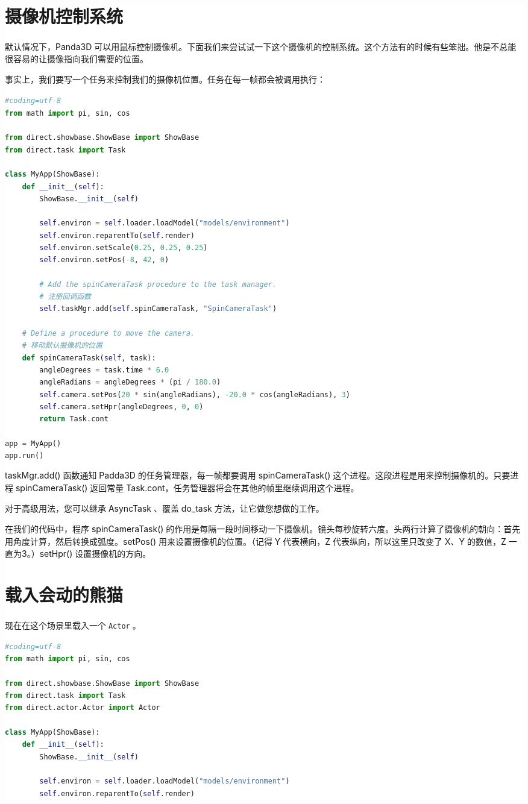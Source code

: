 # 摄像机控制系统

默认情况下，Panda3D 可以用鼠标控制摄像机。下面我们来尝试试一下这个摄像机的控制系统。这个方法有的时候有些笨拙。他是不总能很容易的让摄像指向我们需要的位置。


事实上，我们要写一个任务来控制我们的摄像机位置。任务在每一帧都会被调用执行：

```python
#coding=utf-8
from math import pi, sin, cos
 
from direct.showbase.ShowBase import ShowBase
from direct.task import Task
 
class MyApp(ShowBase):
    def __init__(self):
        ShowBase.__init__(self)
 
        self.environ = self.loader.loadModel("models/environment")
        self.environ.reparentTo(self.render)
        self.environ.setScale(0.25, 0.25, 0.25)
        self.environ.setPos(-8, 42, 0)
 
        # Add the spinCameraTask procedure to the task manager.
        # 注册回调函数
        self.taskMgr.add(self.spinCameraTask, "SpinCameraTask")
 
    # Define a procedure to move the camera.
    # 移动默认摄像机的位置
    def spinCameraTask(self, task):
        angleDegrees = task.time * 6.0
        angleRadians = angleDegrees * (pi / 180.0)
        self.camera.setPos(20 * sin(angleRadians), -20.0 * cos(angleRadians), 3)
        self.camera.setHpr(angleDegrees, 0, 0)
        return Task.cont
 
app = MyApp()
app.run()
```
taskMgr.add() 函数通知 Padda3D 的任务管理器，每一帧都要调用 spinCameraTask() 这个进程。这段进程是用来控制摄像机的。只要进程 spinCameraTask() 返回常量 Task.cont，任务管理器将会在其他的帧里继续调用这个进程。

对于高级用法，您可以继承 AsyncTask 、覆盖 do_task 方法，让它做您想做的工作。

在我们的代码中，程序 spinCameraTask() 的作用是每隔一段时间移动一下摄像机。镜头每秒旋转六度。头两行计算了摄像机的朝向：首先用角度计算，然后转换成弧度。setPos() 用来设置摄像机的位置。（记得 Y 代表横向，Z 代表纵向，所以这里只改变了 X、Y 的数值，Z 一直为3。）setHpr() 设置摄像机的方向。

# 载入会动的熊猫

现在在这个场景里载入一个 `Actor` 。

```python
#coding=utf-8
from math import pi, sin, cos
 
from direct.showbase.ShowBase import ShowBase
from direct.task import Task
from direct.actor.Actor import Actor
 
class MyApp(ShowBase):
    def __init__(self):
        ShowBase.__init__(self)
 
        self.environ = self.loader.loadModel("models/environment")
        self.environ.reparentTo(self.render)
```